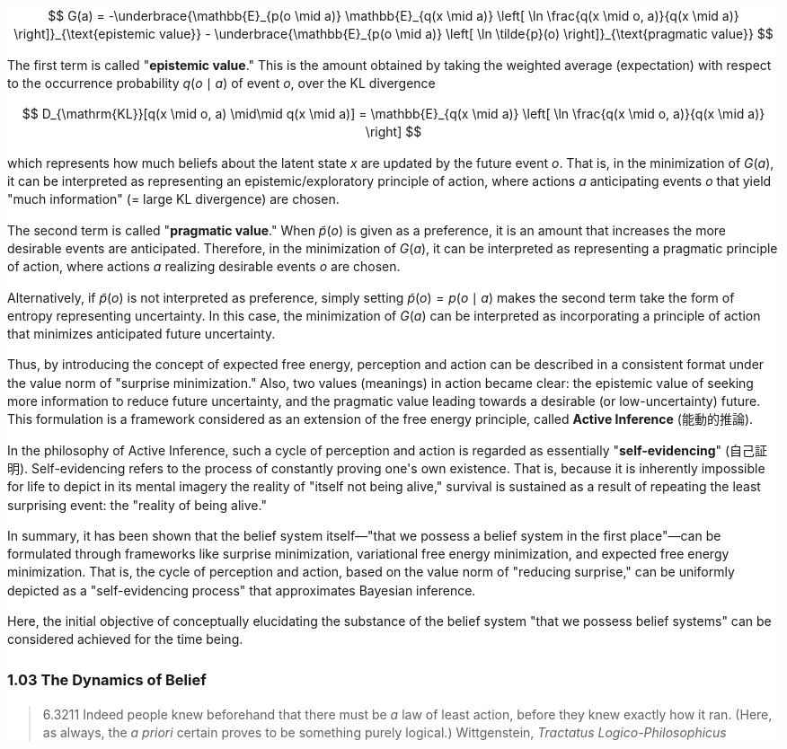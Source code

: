 $$
G(a) = -\underbrace{\mathbb{E}_{p(o \mid a)} \mathbb{E}_{q(x \mid a)} \left[ \ln \frac{q(x \mid o, a)}{q(x \mid a)} \right]}_{\text{epistemic value}} - \underbrace{\mathbb{E}_{p(o \mid a)} \left[ \ln \tilde{p}(o) \right]}_{\text{pragmatic value}}
$$

The first term is called "**epistemic value**." This is the amount obtained by taking the weighted average (expectation) with respect to the occurrence probability $q(o \mid a)$ of event $o$, over the KL divergence

$$
D_{\mathrm{KL}}[q(x \mid o, a) \mid\mid q(x \mid a)] = \mathbb{E}_{q(x \mid a)} \left[ \ln \frac{q(x \mid o, a)}{q(x \mid a)} \right]
$$

which represents how much beliefs about the latent state $x$ are updated by the future event $o$. That is, in the minimization of $G(a)$, it can be interpreted as representing an epistemic/exploratory principle of action, where actions $a$ anticipating events $o$ that yield "much information" (= large KL divergence) are chosen.

The second term is called "**pragmatic value**." When $\tilde{p}(o)$ is given as a preference, it is an amount that increases the more desirable events are anticipated. Therefore, in the minimization of $G(a)$, it can be interpreted as representing a pragmatic principle of action, where actions $a$ realizing desirable events $o$ are chosen.

Alternatively, if $\tilde{p}(o)$ is not interpreted as preference, simply setting $\tilde{p}(o) = p(o \mid a)$ makes the second term take the form of entropy representing uncertainty. In this case, the minimization of $G(a)$ can be interpreted as incorporating a principle of action that minimizes anticipated future uncertainty.

Thus, by introducing the concept of expected free energy, perception and action can be described in a consistent format under the value norm of "surprise minimization." Also, two values (meanings) in action became clear: the epistemic value of seeking more information to reduce future uncertainty, and the pragmatic value leading towards a desirable (or low-uncertainty) future. This formulation is a framework considered as an extension of the free energy principle, called **Active Inference** (能動的推論).

In the philosophy of Active Inference, such a cycle of perception and action is regarded as essentially "**self-evidencing**" (自己証明). Self-evidencing refers to the process of constantly proving one's own existence. That is, because it is inherently impossible for life to depict in its mental imagery the reality of "itself not being alive," survival is sustained as a result of repeating the least surprising event: the "reality of being alive."

In summary, it has been shown that the belief system itself—"that we possess a belief system in the first place"—can be formulated through frameworks like surprise minimization, variational free energy minimization, and expected free energy minimization. That is, the cycle of perception and action, based on the value norm of "reducing surprise," can be uniformly depicted as a "self-evidencing process" that approximates Bayesian inference.

Here, the initial objective of conceptually elucidating the substance of the belief system "that we possess belief systems" can be considered achieved for the time being.

### 1.03 The Dynamics of Belief

> 6.3211 Indeed people knew beforehand that there must be *a* law of least action, before they knew exactly how it ran. (Here, as always, the *a priori* certain proves to be something purely logical.)
> Wittgenstein, *Tractatus Logico-Philosophicus*
